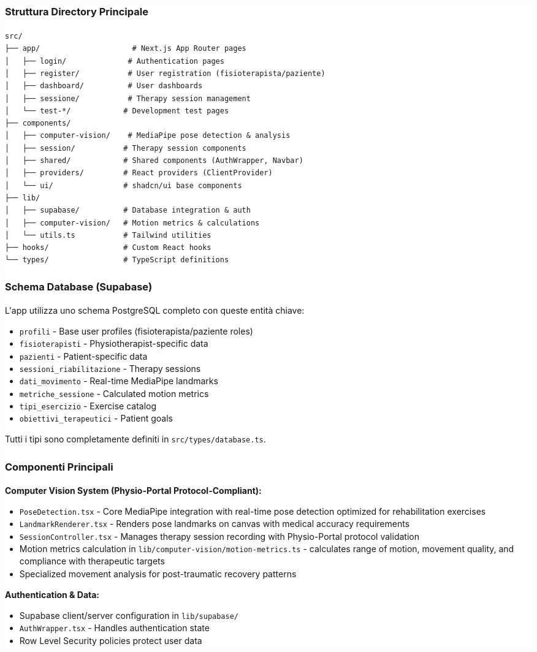 ### Struttura Directory Principale

```
src/
├── app/                     # Next.js App Router pages
│   ├── login/              # Authentication pages
│   ├── register/           # User registration (fisioterapista/paziente)
│   ├── dashboard/          # User dashboards
│   ├── sessione/           # Therapy session management
│   └── test-*/            # Development test pages
├── components/
│   ├── computer-vision/    # MediaPipe pose detection & analysis
│   ├── session/           # Therapy session components
│   ├── shared/            # Shared components (AuthWrapper, Navbar)
│   ├── providers/         # React providers (ClientProvider)
│   └── ui/                # shadcn/ui base components
├── lib/
│   ├── supabase/          # Database integration & auth
│   ├── computer-vision/   # Motion metrics & calculations
│   └── utils.ts           # Tailwind utilities
├── hooks/                 # Custom React hooks
└── types/                 # TypeScript definitions
```

### Schema Database (Supabase)

L'app utilizza uno schema PostgreSQL completo con queste entità chiave:
- `profili` - Base user profiles (fisioterapista/paziente roles)
- `fisioterapisti` - Physiotherapist-specific data
- `pazienti` - Patient-specific data  
- `sessioni_riabilitazione` - Therapy sessions
- `dati_movimento` - Real-time MediaPipe landmarks
- `metriche_sessione` - Calculated motion metrics
- `tipi_esercizio` - Exercise catalog
- `obiettivi_terapeutici` - Patient goals

Tutti i tipi sono completamente definiti in `src/types/database.ts`.

### Componenti Principali

**Computer Vision System (Physio-Portal Protocol-Compliant):**
- `PoseDetection.tsx` - Core MediaPipe integration with real-time pose detection optimized for rehabilitation exercises
- `LandmarkRenderer.tsx` - Renders pose landmarks on canvas with medical accuracy requirements
- `SessionController.tsx` - Manages therapy session recording with Physio-Portal protocol validation
- Motion metrics calculation in `lib/computer-vision/motion-metrics.ts` - calculates range of motion, movement quality, and compliance with therapeutic targets
- Specialized movement analysis for post-traumatic recovery patterns

**Authentication & Data:**
- Supabase client/server configuration in `lib/supabase/`  
- `AuthWrapper.tsx` - Handles authentication state
- Row Level Security policies protect user data
